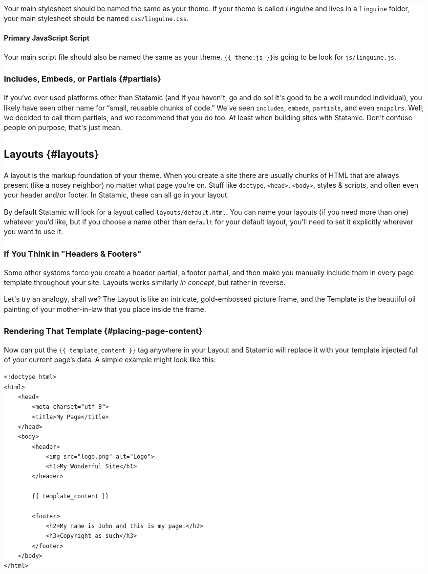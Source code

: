 Your main stylesheet should be named the same as your theme. If your theme is called _Linguine_ and lives in a `linguine` folder, your main stylesheet should be named `css/linguine.css`.

#### Primary JavaScript Script

Your main script file should also be named the same as your theme. `{{ theme:js }}`is going to be look for `js/linguine.js`.

### Includes, Embeds, or Partials {#partials}

If you’ve ever used platforms other than Statamic (and if you haven't, go and do so! It's good to be a well rounded individual), you likely have seen other name for “small, reusable chunks of code.” We've seen `includes`, `embeds`, `partials`, and even `snipplrs`. Well, we decided to call them [partials][partials], and we recommend that you do too. At least when building sites with Statamic. Don't confuse people on purpose, that's just mean.


## Layouts {#layouts}

A layout is the markup foundation of your theme. When you create a site there are usually chunks of HTML that are always present (like a nosey neighbor) no matter what page you’re on. Stuff like `doctype`, `<head>`, `<body>`, styles & scripts, and often even your header and/or footer. In Statamic, these can all go in your layout.

By default Statamic will look for a layout called `layouts/default.html`. You can name your layouts (if you need more than one) whatever you’d like, but if you choose a name other than `default` for your default layout, you’ll need to set it explicitly wherever you want to use it.

### If You Think in "Headers & Footers"

Some other systems force you create a header partial, a footer partial, and then
make you manually include them in every page template throughout your site. Layouts works similarly _in concept_, but rather in reverse.

Let's try an analogy, shall we? The Layout is like an intricate, gold-embossed picture frame, and the Template is the beautiful oil painting of your mother-in-law that you place inside the frame.

### Rendering That Template {#placing-page-content}

Now can put the `{{ template_content }}` tag anywhere in your Layout and Statamic will replace it with your template injected full of your current page’s data. A simple example might look like this:

```
<!doctype html>
<html>
    <head>
        <meta charset="utf-8">
        <title>My Page</title>
    </head>
    <body>
        <header>
            <img src="logo.png" alt="Logo">
            <h1>My Wonderful Site</h1>
        </header>

        {{ template_content }}

        <footer>
            <h2>My name is John and this is my page.</h2>
            <h3>Copyright as such</h3>
        </footer>
    </body>
</html>
```


[blade]: http://laravel.com/reference/blade
[assets]: /assets
[templating]: /antlers
[partials]: /tags/partial